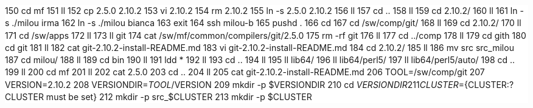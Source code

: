   150  cd mf
  151  ll
  152  cp 2.5.0 2.10.2
  153  vi 2.10.2 
  154  rm 2.10.2 
  155  ln -s 2.5.0 2.10.2
  156  ll
  157  cd ..
  158  ll
  159  cd 2.10.2/
  160  ll
  161  ln -s ./milou irma
  162  ln -s ./milou bianca
  163  exit
  164  ssh milou-b
  165  pushd .
  166  cd
  167  cd /sw/comp/git/
  168  ll
  169  cd 2.10.2/
  170  ll
  171  cd /sw/apps
  172  ll
  173  ll git
  174  cat /sw/mf/common/compilers/git/2.5.0 
  175  rm -rf git
  176  ll
  177  cd ../comp
  178  ll
  179  cd gith
  180  cd git
  181  ll
  182  cat git-2.10.2-install-README.md 
  183  vi git-2.10.2-install-README.md 
  184  cd 2.10.2/
  185  ll
  186  mv src src_milou
  187  cd milou/
  188  ll
  189  cd bin
  190  ll
  191  ldd *
  192  ll
  193  cd ..
  194  ll
  195  ll lib64/
  196  ll lib64/perl5/
  197  ll lib64/perl5/auto/
  198  cd ..
  199  ll
  200  cd mf
  201  ll
  202  cat 2.5.0 
  203  cd ..
  204  ll
  205  cat git-2.10.2-install-README.md 
  206     TOOL=/sw/comp/git
  207      VERSION=2.10.2
  208      VERSIONDIR=$TOOL/$VERSION
  209      mkdir -p $VERSIONDIR
  210      cd $VERSIONDIR
  211      CLUSTER=${CLUSTER:?CLUSTER must be set}
  212      mkdir -p src_$CLUSTER
  213      mkdir -p $CLUSTER